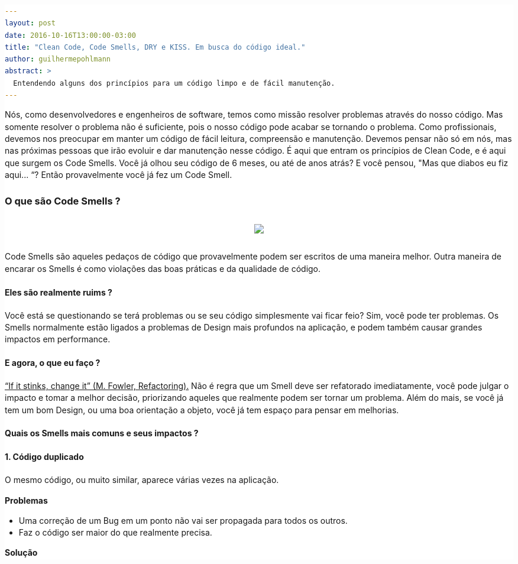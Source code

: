 ```yaml
---
layout: post
date: 2016-10-16T13:00:00-03:00
title: "Clean Code, Code Smells, DRY e KISS. Em busca do código ideal."
author: guilhermepohlmann
abstract: >
  Entendendo alguns dos princípios para um código limpo e de fácil manutenção. 
---
```


Nós, como desenvolvedores e engenheiros de software, temos como missão resolver problemas através do nosso código. Mas somente resolver o problema não é suficiente, pois o nosso código pode acabar se tornando o problema. Como profissionais, devemos nos preocupar em manter um código de fácil leitura, compreensão e manutenção. Devemos pensar não só em nós, mas nas próximas pessoas que irão evoluir e dar manutenção nesse código. É aqui que entram os princípios de Clean Code, e é aqui que surgem os Code Smells. Você já olhou seu código de 6 meses, ou até de anos atrás? E você pensou, "Mas que diabos eu fiz aqui... “? Então provavelmente você já fez um Code Smell.

### O que são Code Smells ?

<center>
  <img style="margin: 10px" src="{{ site.baseurl }}/content/2016-12-06-codesmells-dry-kiss\clean-code.jpg" />
</center>

Code Smells são aqueles pedaços de código que provavelmente podem ser escritos de uma maneira melhor. Outra maneira de encarar os Smells é como violações das boas práticas e da qualidade de código.

#### Eles são realmente ruims ?

Você está se questionando se terá problemas ou se seu código simplesmente vai ficar feio? Sim, você pode ter problemas. Os Smells normalmente estão ligados a problemas de Design mais profundos na aplicação, e podem também causar grandes impactos em performance.

#### E agora, o que eu faço ?

[“If it stinks, change it” (M. Fowler, Refactoring).](http://www.martinfowler.com/books/refactoring.html)
Não é regra que um Smell deve ser refatorado imediatamente, você pode julgar o impacto e tomar a melhor decisão, priorizando aqueles que realmente podem ser tornar um problema. Além do mais, se você já tem um bom Design, ou uma boa orientação a objeto, você já tem espaço para pensar em melhorias.

#### Quais os Smells mais comuns e seus impactos ?

#### **1. Código duplicado**

O mesmo código, ou muito similar, aparece várias vezes na aplicação.

**Problemas**

- Uma correção de um Bug em um ponto não vai ser propagada para todos os outros.
- Faz o código ser maior do que realmente precisa.

**Solução**
